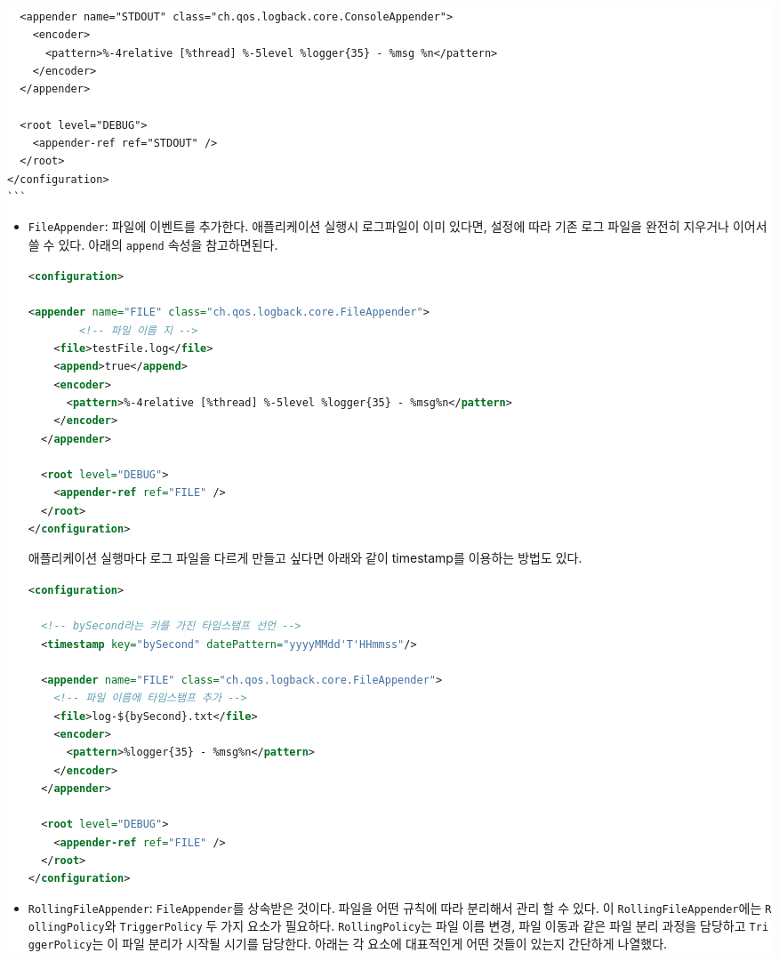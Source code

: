       <appender name="STDOUT" class="ch.qos.logback.core.ConsoleAppender">
        <encoder>
          <pattern>%-4relative [%thread] %-5level %logger{35} - %msg %n</pattern>
        </encoder>
      </appender>
    
      <root level="DEBUG">
        <appender-ref ref="STDOUT" />
      </root>
    </configuration>
    ```
    
- `FileAppender`: 파일에 이벤트를 추가한다. 애플리케이션 실행시 로그파일이 이미 있다면, 설정에 따라 기존 로그 파일을 완전히 지우거나 이어서 쓸 수 있다. 아래의 `append` 속성을 참고하면된다.
    
    ```xml
    <configuration>
    
    <appender name="FILE" class="ch.qos.logback.core.FileAppender">
    		<!-- 파일 이름 지 -->
        <file>testFile.log</file>
        <append>true</append>
        <encoder>
          <pattern>%-4relative [%thread] %-5level %logger{35} - %msg%n</pattern>
        </encoder>
      </appender>
    
      <root level="DEBUG">
        <appender-ref ref="FILE" />
      </root>
    </configuration>
    ```
    
    애플리케이션 실행마다 로그 파일을 다르게 만들고 싶다면 아래와 같이 timestamp를 이용하는 방법도 있다.
    
    ```xml
    <configuration>
    
      <!-- bySecond라는 키를 가진 타임스탬프 선언 -->
      <timestamp key="bySecond" datePattern="yyyyMMdd'T'HHmmss"/>
    
      <appender name="FILE" class="ch.qos.logback.core.FileAppender">
        <!-- 파일 이름에 타임스탬프 추가 -->
        <file>log-${bySecond}.txt</file>
        <encoder>
          <pattern>%logger{35} - %msg%n</pattern>
        </encoder>
      </appender>
    
      <root level="DEBUG">
        <appender-ref ref="FILE" />
      </root>
    </configuration>
    ```
    
- `RollingFileAppender`: `FileAppender`를 상속받은 것이다. 파일을 어떤 규칙에 따라 분리해서 관리 할 수 있다. 이 `RollingFileAppender`에는 `RollingPolicy`와 `TriggerPolicy` 두 가지 요소가 필요하다. `RollingPolicy`는 파일 이름 변경, 파일 이동과 같은 파일 분리 과정을 담당하고 `TriggerPolicy`는 이 파일 분리가 시작될 시기를 담당한다. 아래는 각 요소에 대표적인게 어떤 것들이 있는지 간단하게 나열했다.
    